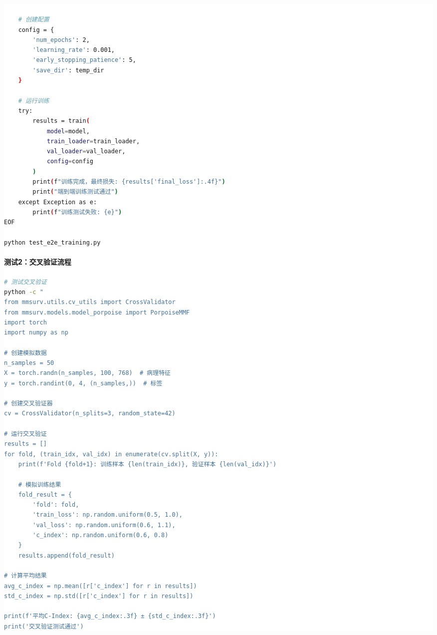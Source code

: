 ```bash
    
    # 创建配置
    config = {
        'num_epochs': 2,
        'learning_rate': 0.001,
        'early_stopping_patience': 5,
        'save_dir': temp_dir
    }
    
    # 运行训练
    try:
        results = train(
            model=model,
            train_loader=train_loader,
            val_loader=val_loader,
            config=config
        )
        print(f"训练完成，最终损失: {results['final_loss']:.4f}")
        print("端到端训练测试通过")
    except Exception as e:
        print(f"训练测试失败: {e}")
EOF

python test_e2e_training.py
```

#### 测试2：交叉验证流程
```bash
# 测试交叉验证
python -c "
from mmsurv.utils.cv_utils import CrossValidator
from mmsurv.models.model_porpoise import PorpoiseMMF
import torch
import numpy as np

# 创建模拟数据
n_samples = 50
X = torch.randn(n_samples, 100, 768)  # 病理特征
y = torch.randint(0, 4, (n_samples,))  # 标签

# 创建交叉验证器
cv = CrossValidator(n_splits=3, random_state=42)

# 运行交叉验证
results = []
for fold, (train_idx, val_idx) in enumerate(cv.split(X, y)):
    print(f'Fold {fold+1}: 训练样本 {len(train_idx)}, 验证样本 {len(val_idx)}')
    
    # 模拟训练结果
    fold_result = {
        'fold': fold,
        'train_loss': np.random.uniform(0.5, 1.0),
        'val_loss': np.random.uniform(0.6, 1.1),
        'c_index': np.random.uniform(0.6, 0.8)
    }
    results.append(fold_result)

# 计算平均结果
avg_c_index = np.mean([r['c_index'] for r in results])
std_c_index = np.std([r['c_index'] for r in results])

print(f'平均C-Index: {avg_c_index:.3f} ± {std_c_index:.3f}')
print('交叉验证测试通过')
```
